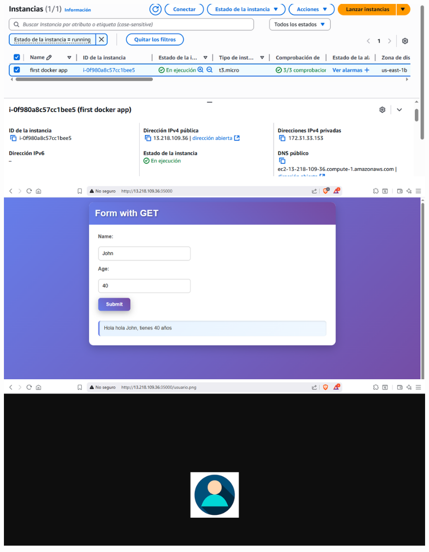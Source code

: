 ![dns.png](img%2Fdns.png)

![pruebaFuncional1.png](img%2FpruebaFuncional1.png)
![pruebaFuncional2.png](img%2FpruebaFuncional2.png)